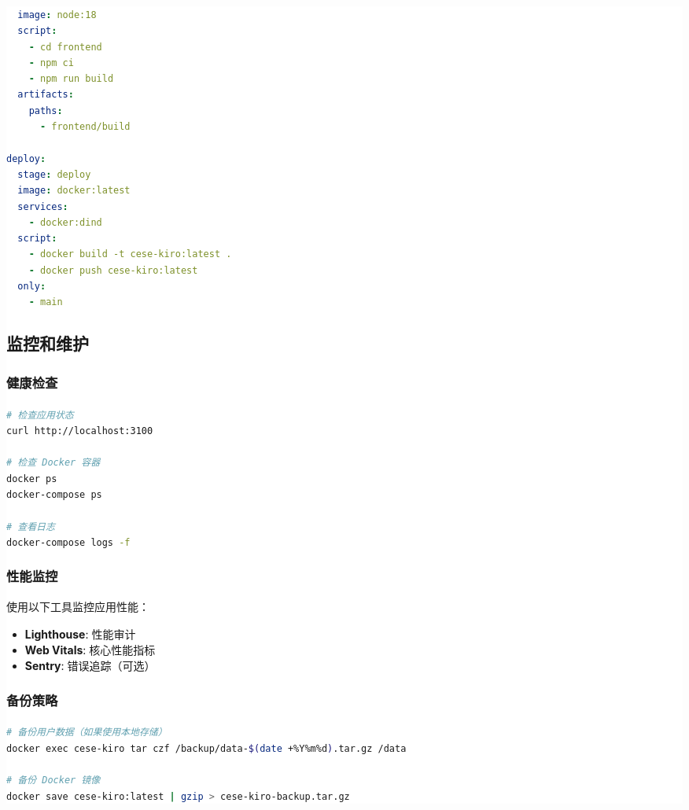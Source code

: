 ```yaml
  image: node:18
  script:
    - cd frontend
    - npm ci
    - npm run build
  artifacts:
    paths:
      - frontend/build

deploy:
  stage: deploy
  image: docker:latest
  services:
    - docker:dind
  script:
    - docker build -t cese-kiro:latest .
    - docker push cese-kiro:latest
  only:
    - main
```

## 监控和维护

### 健康检查

```bash
# 检查应用状态
curl http://localhost:3100

# 检查 Docker 容器
docker ps
docker-compose ps

# 查看日志
docker-compose logs -f
```

### 性能监控

使用以下工具监控应用性能：

- **Lighthouse**: 性能审计
- **Web Vitals**: 核心性能指标
- **Sentry**: 错误追踪（可选）

### 备份策略

```bash
# 备份用户数据（如果使用本地存储）
docker exec cese-kiro tar czf /backup/data-$(date +%Y%m%d).tar.gz /data

# 备份 Docker 镜像
docker save cese-kiro:latest | gzip > cese-kiro-backup.tar.gz
```
